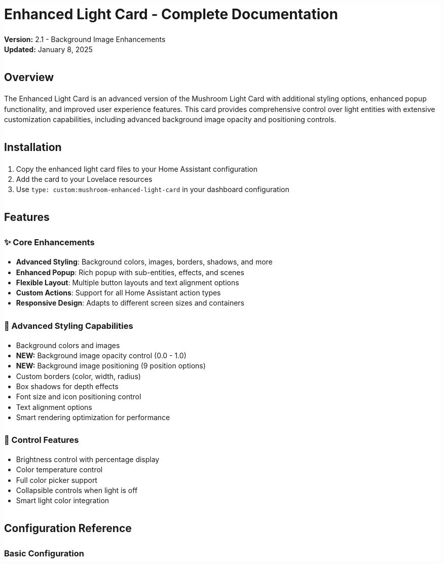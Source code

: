 # Enhanced Light Card - Complete Documentation

**Version:** 2.1 - Background Image Enhancements  
**Updated:** January 8, 2025

## Overview

The Enhanced Light Card is an advanced version of the Mushroom Light Card with additional styling options, enhanced popup functionality, and improved user experience features. This card provides comprehensive control over light entities with extensive customization capabilities, including advanced background image opacity and positioning controls.

## Installation

1. Copy the enhanced light card files to your Home Assistant configuration
2. Add the card to your Lovelace resources
3. Use `type: custom:mushroom-enhanced-light-card` in your dashboard configuration

## Features

### ✨ Core Enhancements
- **Advanced Styling**: Background colors, images, borders, shadows, and more
- **Enhanced Popup**: Rich popup with sub-entities, effects, and scenes
- **Flexible Layout**: Multiple button layouts and text alignment options
- **Custom Actions**: Support for all Home Assistant action types
- **Responsive Design**: Adapts to different screen sizes and containers

### 🎨 Advanced Styling Capabilities
- Background colors and images
- **NEW:** Background image opacity control (0.0 - 1.0)
- **NEW:** Background image positioning (9 position options)
- Custom borders (color, width, radius)
- Box shadows for depth effects
- Font size and icon positioning control
- Text alignment options
- Smart rendering optimization for performance

### 🔧 Control Features
- Brightness control with percentage display
- Color temperature control
- Full color picker support
- Collapsible controls when light is off
- Smart light color integration

## Configuration Reference

### Basic Configuration
